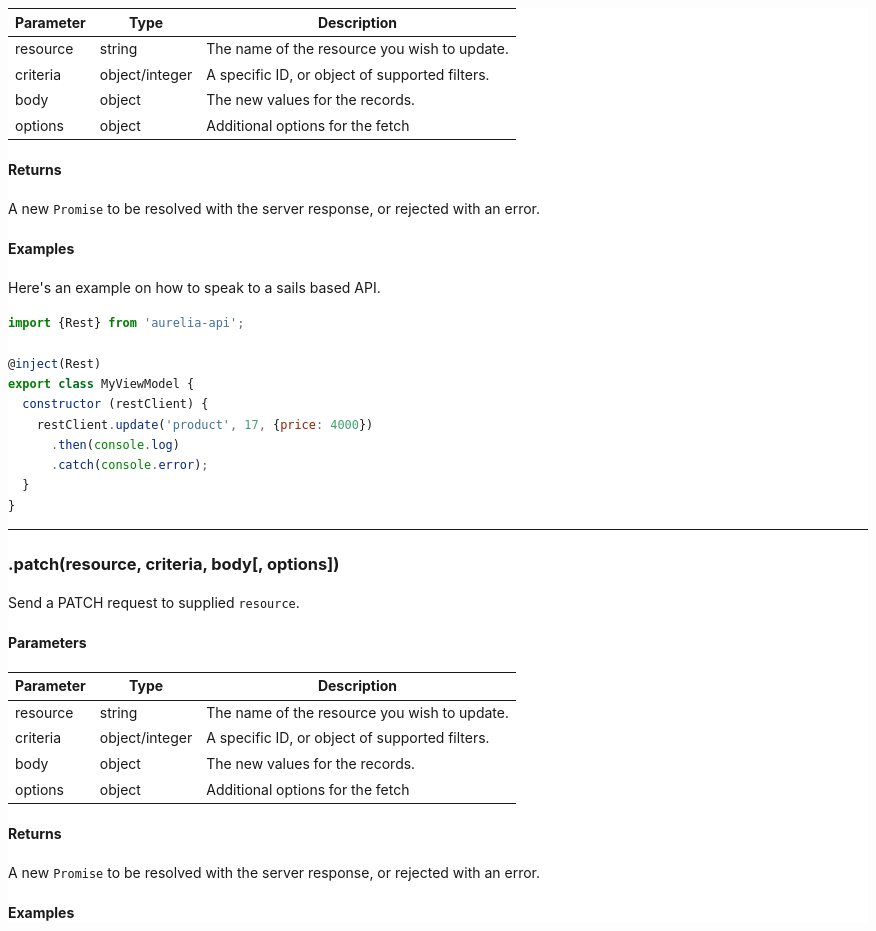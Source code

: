 | Parameter | Type           | Description                                    |
| --------- | -------------- | ---------------------------------------------- |
| resource  | string         | The name of the resource you wish to update.   |
| criteria  | object/integer | A specific ID, or object of supported filters. |
| body      | object         | The new values for the records.                |
| options   | object         | Additional options for the fetch               |

#### Returns

A new `Promise` to be resolved with the server response, or rejected with an error.

#### Examples

Here's an example on how to speak to a sails based API.

```js
import {Rest} from 'aurelia-api';

@inject(Rest)
export class MyViewModel {
  constructor (restClient) {
    restClient.update('product', 17, {price: 4000})
      .then(console.log)
      .catch(console.error);
  }
}
```

----------

### .patch(resource, criteria, body[, options])

Send a PATCH request to supplied `resource`.

#### Parameters

| Parameter | Type           | Description                                    |
| --------- | -------------- | ---------------------------------------------- |
| resource  | string         | The name of the resource you wish to update.   |
| criteria  | object/integer | A specific ID, or object of supported filters. |
| body      | object         | The new values for the records.                |
| options   | object         | Additional options for the fetch               |

#### Returns

A new `Promise` to be resolved with the server response, or rejected with an error.

#### Examples
